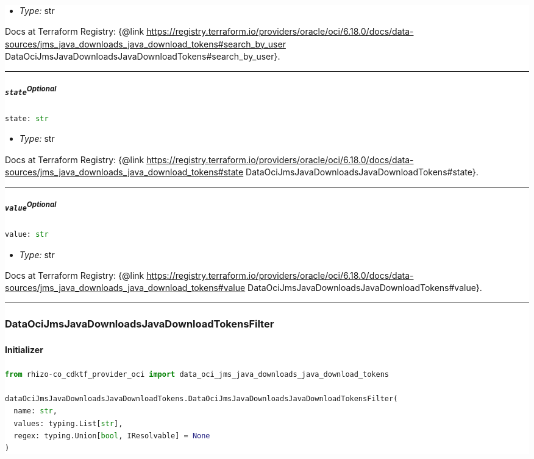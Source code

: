 - *Type:* str

Docs at Terraform Registry: {@link https://registry.terraform.io/providers/oracle/oci/6.18.0/docs/data-sources/jms_java_downloads_java_download_tokens#search_by_user DataOciJmsJavaDownloadsJavaDownloadTokens#search_by_user}.

---

##### `state`<sup>Optional</sup> <a name="state" id="rhizo-co-terraform-provider-oci.dataOciJmsJavaDownloadsJavaDownloadTokens.DataOciJmsJavaDownloadsJavaDownloadTokensConfig.property.state"></a>

```python
state: str
```

- *Type:* str

Docs at Terraform Registry: {@link https://registry.terraform.io/providers/oracle/oci/6.18.0/docs/data-sources/jms_java_downloads_java_download_tokens#state DataOciJmsJavaDownloadsJavaDownloadTokens#state}.

---

##### `value`<sup>Optional</sup> <a name="value" id="rhizo-co-terraform-provider-oci.dataOciJmsJavaDownloadsJavaDownloadTokens.DataOciJmsJavaDownloadsJavaDownloadTokensConfig.property.value"></a>

```python
value: str
```

- *Type:* str

Docs at Terraform Registry: {@link https://registry.terraform.io/providers/oracle/oci/6.18.0/docs/data-sources/jms_java_downloads_java_download_tokens#value DataOciJmsJavaDownloadsJavaDownloadTokens#value}.

---

### DataOciJmsJavaDownloadsJavaDownloadTokensFilter <a name="DataOciJmsJavaDownloadsJavaDownloadTokensFilter" id="rhizo-co-terraform-provider-oci.dataOciJmsJavaDownloadsJavaDownloadTokens.DataOciJmsJavaDownloadsJavaDownloadTokensFilter"></a>

#### Initializer <a name="Initializer" id="rhizo-co-terraform-provider-oci.dataOciJmsJavaDownloadsJavaDownloadTokens.DataOciJmsJavaDownloadsJavaDownloadTokensFilter.Initializer"></a>

```python
from rhizo-co_cdktf_provider_oci import data_oci_jms_java_downloads_java_download_tokens

dataOciJmsJavaDownloadsJavaDownloadTokens.DataOciJmsJavaDownloadsJavaDownloadTokensFilter(
  name: str,
  values: typing.List[str],
  regex: typing.Union[bool, IResolvable] = None
)
```
